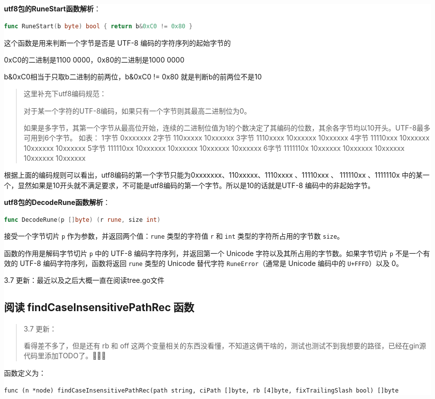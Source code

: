 







**utf8包的RuneStart函数解析**：

```go
func RuneStart(b byte) bool { return b&0xC0 != 0x80 }
```

这个函数是用来判断一个字节是否是 UTF-8 编码的字符序列的起始字节的

0xC0的二进制是1100 0000，0x80的二进制是1000 0000

b&0xC0相当于只取b二进制的前两位，b&0xC0 != 0x80 就是判断b的前两位不是10

> 这里补充下utf8编码规范：
>
> 对于某一个字符的UTF-8编码，如果只有一个字节则其最高二进制位为0。
>
> 如果是多字节，其第一个字节从最高位开始，连续的二进制位值为1的个数决定了其编码的位数，其余各字节均以10开头。UTF-8最多可用到6个字节。 
> 如表： 
> 1字节 0xxxxxxx 
> 2字节 110xxxxx 10xxxxxx 
> 3字节 1110xxxx 10xxxxxx 10xxxxxx 
> 4字节 11110xxx 10xxxxxx 10xxxxxx 10xxxxxx 
> 5字节 111110xx 10xxxxxx 10xxxxxx 10xxxxxx 10xxxxxx 
> 6字节 1111110x 10xxxxxx 10xxxxxx 10xxxxxx 10xxxxxx 10xxxxxx 

根据上面的编码规则可以看出，utf8编码的第一个字节只能为0xxxxxxx、110xxxxx、1110xxxx 、11110xxx 、 111110xx 、1111110x 中的某一个，显然如果是10开头就不满足要求，不可能是utf8编码的第一个字节。所以是10的话就是UTF-8 编码中的非起始字节。

**utf8包的DecodeRune函数解析**：

```go
func DecodeRune(p []byte) (r rune, size int)
```

接受一个字节切片 `p` 作为参数，并返回两个值：`rune` 类型的字符值 `r` 和 `int` 类型的字符所占用的字节数 `size`。

函数的作用是解码字节切片 `p` 中的 UTF-8 编码字符序列，并返回第一个 Unicode 字符以及其所占用的字节数。如果字节切片 `p` 不是一个有效的 UTF-8 编码字符序列，函数将返回 `rune` 类型的 Unicode 替代字符 `RuneError`（通常是 Unicode 编码中的 `U+FFFD`）以及 0。

3.7 更新：最近以及之后大概一直在阅读tree.go文件

## 阅读 findCaseInsensitivePathRec 函数

> 3.7 更新：
>
> 看得差不多了，但是还有 rb 和 off 这两个变量相关的东西没看懂，不知道这俩干啥的，测试也测试不到我想要的路径，已经在gin源代码里添加TODO了。🤡🤡🤡

函数定义为：

```shell
func (n *node) findCaseInsensitivePathRec(path string, ciPath []byte, rb [4]byte, fixTrailingSlash bool) []byte
```
